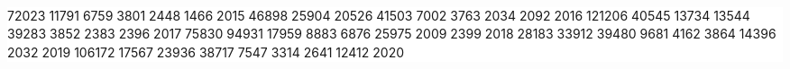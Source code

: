    <td style="text-align:right;"> 72023 </td>
   <td style="text-align:right;"> 11791 </td>
   <td style="text-align:right;"> 6759 </td>
   <td style="text-align:right;"> 3801 </td>
   <td style="text-align:right;"> 2448 </td>
   <td style="text-align:right;"> 1466 </td>
  </tr>
  <tr>
   <td style="text-align:left;"> 2015 </td>
   <td style="text-align:right;"> 46898 </td>
   <td style="text-align:right;"> 25904 </td>
   <td style="text-align:right;"> 20526 </td>
   <td style="text-align:right;"> 41503 </td>
   <td style="text-align:right;"> 7002 </td>
   <td style="text-align:right;"> 3763 </td>
   <td style="text-align:right;"> 2034 </td>
   <td style="text-align:right;"> 2092 </td>
  </tr>
  <tr>
   <td style="text-align:left;"> 2016 </td>
   <td style="text-align:right;"> 121206 </td>
   <td style="text-align:right;"> 40545 </td>
   <td style="text-align:right;"> 13734 </td>
   <td style="text-align:right;"> 13544 </td>
   <td style="text-align:right;"> 39283 </td>
   <td style="text-align:right;"> 3852 </td>
   <td style="text-align:right;"> 2383 </td>
   <td style="text-align:right;"> 2396 </td>
  </tr>
  <tr>
   <td style="text-align:left;"> 2017 </td>
   <td style="text-align:right;"> 75830 </td>
   <td style="text-align:right;"> 94931 </td>
   <td style="text-align:right;"> 17959 </td>
   <td style="text-align:right;"> 8883 </td>
   <td style="text-align:right;"> 6876 </td>
   <td style="text-align:right;"> 25975 </td>
   <td style="text-align:right;"> 2009 </td>
   <td style="text-align:right;"> 2399 </td>
  </tr>
  <tr>
   <td style="text-align:left;"> 2018 </td>
   <td style="text-align:right;"> 28183 </td>
   <td style="text-align:right;"> 33912 </td>
   <td style="text-align:right;"> 39480 </td>
   <td style="text-align:right;"> 9681 </td>
   <td style="text-align:right;"> 4162 </td>
   <td style="text-align:right;"> 3864 </td>
   <td style="text-align:right;"> 14396 </td>
   <td style="text-align:right;"> 2032 </td>
  </tr>
  <tr>
   <td style="text-align:left;"> 2019 </td>
   <td style="text-align:right;"> 106172 </td>
   <td style="text-align:right;"> 17567 </td>
   <td style="text-align:right;"> 23936 </td>
   <td style="text-align:right;"> 38717 </td>
   <td style="text-align:right;"> 7547 </td>
   <td style="text-align:right;"> 3314 </td>
   <td style="text-align:right;"> 2641 </td>
   <td style="text-align:right;"> 12412 </td>
  </tr>
  <tr>
   <td style="text-align:left;"> 2020 </td>